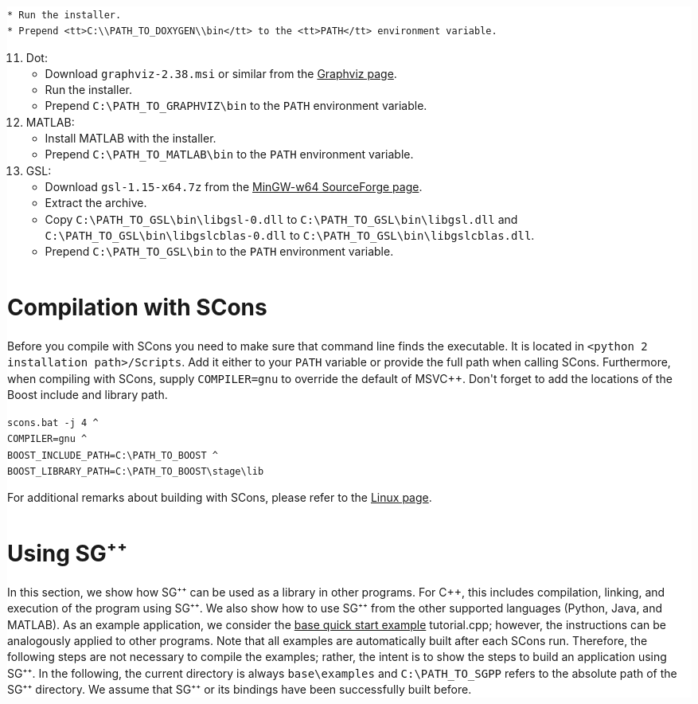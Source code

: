     * Run the installer.
    * Prepend <tt>C:\\PATH_TO_DOXYGEN\\bin</tt> to the <tt>PATH</tt> environment variable.
11. Dot:
    * Download <tt>graphviz-2.38.msi</tt> or similar from the <a href="http://www.graphviz.org/" target="_blank">Graphviz page</a>.
    * Run the installer.
    * Prepend <tt>C:\\PATH_TO_GRAPHVIZ\\bin</tt> to the <tt>PATH</tt> environment variable.
12. MATLAB:
    * Install MATLAB with the installer.
    * Prepend <tt>C:\\PATH_TO_MATLAB\\bin</tt> to the <tt>PATH</tt> environment variable.
13. GSL:
    * Download <tt>gsl-1.15-x64.7z</tt> from the <a href="https://sourceforge.net/projects/mingw-w64/files/External%20binary%20packages%20%28Win64%20hosted%29/Binaries%20%2864-bit%29/" target="_blank">MinGW-w64 SourceForge page</a>.
    * Extract the archive.
    * Copy <tt>C:\\PATH_TO_GSL\\bin\\libgsl-0.dll</tt> to <tt>C:\\PATH_TO_GSL\\bin\\libgsl.dll</tt> and
	  <tt>C:\\PATH_TO_GSL\\bin\\libgslcblas-0.dll</tt> to <tt>C:\\PATH_TO_GSL\\bin\\libgslcblas.dll</tt>.
    * Prepend <tt>C:\\PATH_TO_GSL\\bin</tt> to the <tt>PATH</tt> environment variable.

# Compilation with SCons
Before you compile with SCons you need to make sure that command line finds the executable. It is located in <tt><python 2 installation path>/Scripts</tt>. Add it either to your <tt>PATH</tt> variable or provide the full path when calling SCons. Furthermore, when compiling with SCons, supply <tt>COMPILER=gnu</tt> to override the default of MSVC++. Don't forget to add the locations of the Boost include and library path.
```console
scons.bat -j 4 ^
COMPILER=gnu ^
BOOST_INCLUDE_PATH=C:\PATH_TO_BOOST ^
BOOST_LIBRARY_PATH=C:\PATH_TO_BOOST\stage\lib
```
For additional remarks about building with SCons,
please refer to the [Linux page](https://github.com/SGpp/SGpp/wiki/Linux-(GCC-Clang-ICC)).

# Using SG⁺⁺
In this section, we show how SG⁺⁺ can be used as a library in other programs.
For C++, this includes compilation, linking, and execution of the program
using SG⁺⁺.
We also show how to use SG⁺⁺ from the other supported languages
(Python, Java, and MATLAB).
As an example application, we consider the [base quick start example](https://github.com/SGpp/SGpp/wiki/Base-quick-start-(C%E2%81%BA%E2%81%BA)) tutorial.cpp;
however, the instructions can be analogously applied to other programs.
Note that all examples are automatically built
after each SCons run.
Therefore, the following steps are not necessary to compile the examples;
rather, the intent is to show the steps to build an application using SG⁺⁺.
In the following, the current directory is always <tt>base\\examples</tt> and
<tt>C:\\PATH_TO_SGPP</tt> refers to the absolute path of the SG⁺⁺ directory.
We assume that SG⁺⁺ or its bindings have been successfully built before.
